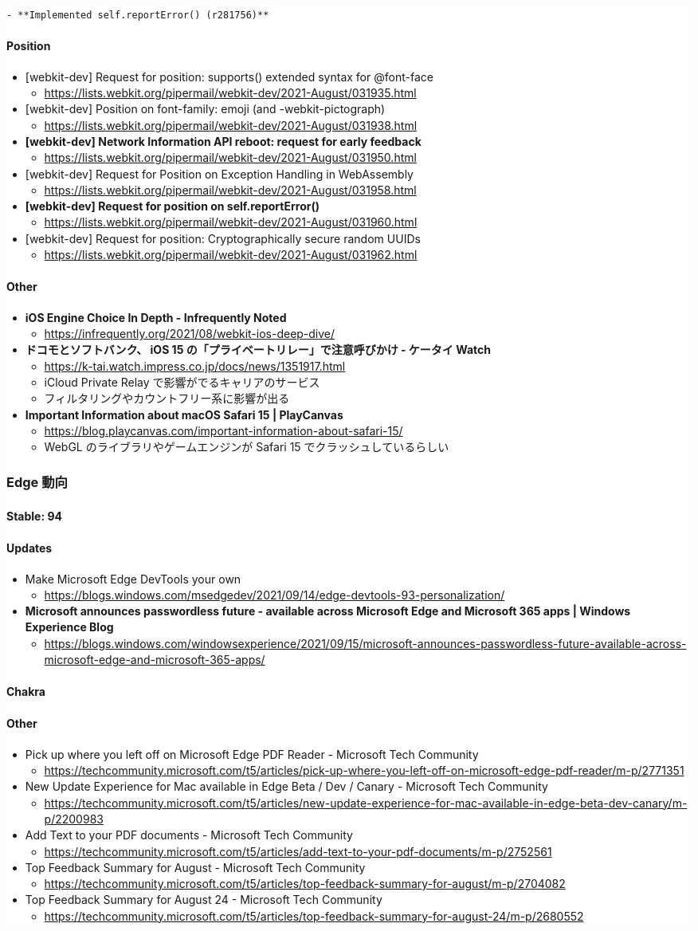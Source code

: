     - **Implemented self.reportError() (r281756)**

#### Position

- [webkit-dev] Request for position: supports() extended syntax for @font-face
  - https://lists.webkit.org/pipermail/webkit-dev/2021-August/031935.html
- [webkit-dev] Position on font-family: emoji (and -webkit-pictograph)
  - https://lists.webkit.org/pipermail/webkit-dev/2021-August/031938.html
- **[webkit-dev] Network Information API reboot: request for early feedback**
  - https://lists.webkit.org/pipermail/webkit-dev/2021-August/031950.html
- [webkit-dev] Request for Position on Exception Handling in WebAssembly
  - https://lists.webkit.org/pipermail/webkit-dev/2021-August/031958.html
- **[webkit-dev] Request for position on self.reportError()**
  - https://lists.webkit.org/pipermail/webkit-dev/2021-August/031960.html
- [webkit-dev] Request for position: Cryptographically secure random UUIDs
  - https://lists.webkit.org/pipermail/webkit-dev/2021-August/031962.html

#### Other

- **iOS Engine Choice In Depth - Infrequently Noted**
  - https://infrequently.org/2021/08/webkit-ios-deep-dive/
- **ドコモとソフトバンク、 iOS 15 の「プライベートリレー」で注意呼びかけ - ケータイ Watch**
  - https://k-tai.watch.impress.co.jp/docs/news/1351917.html
  - iCloud Private Relay で影響がでるキャリアのサービス
  - フィルタリングやカウントフリー系に影響が出る
- **Important Information about macOS Safari 15 | PlayCanvas**
  - https://blog.playcanvas.com/important-information-about-safari-15/
  - WebGL のライブラリやゲームエンジンが Safari 15 でクラッシュしているらしい

### Edge 動向

#### Stable: 94

#### Updates

- Make Microsoft Edge DevTools your own
  - https://blogs.windows.com/msedgedev/2021/09/14/edge-devtools-93-personalization/
- **Microsoft announces passwordless future - available across Microsoft Edge and Microsoft 365 apps | Windows Experience Blog**
  - https://blogs.windows.com/windowsexperience/2021/09/15/microsoft-announces-passwordless-future-available-across-microsoft-edge-and-microsoft-365-apps/

#### Chakra

#### Other

- Pick up where you left off on Microsoft Edge PDF Reader - Microsoft Tech Community
  - https://techcommunity.microsoft.com/t5/articles/pick-up-where-you-left-off-on-microsoft-edge-pdf-reader/m-p/2771351
- New Update Experience for Mac available in Edge Beta / Dev / Canary - Microsoft Tech Community
  - https://techcommunity.microsoft.com/t5/articles/new-update-experience-for-mac-available-in-edge-beta-dev-canary/m-p/2200983
- Add Text to your PDF documents - Microsoft Tech Community
  - https://techcommunity.microsoft.com/t5/articles/add-text-to-your-pdf-documents/m-p/2752561
- Top Feedback Summary for August - Microsoft Tech Community
  - https://techcommunity.microsoft.com/t5/articles/top-feedback-summary-for-august/m-p/2704082
- Top Feedback Summary for August 24 - Microsoft Tech Community
  - https://techcommunity.microsoft.com/t5/articles/top-feedback-summary-for-august-24/m-p/2680552
